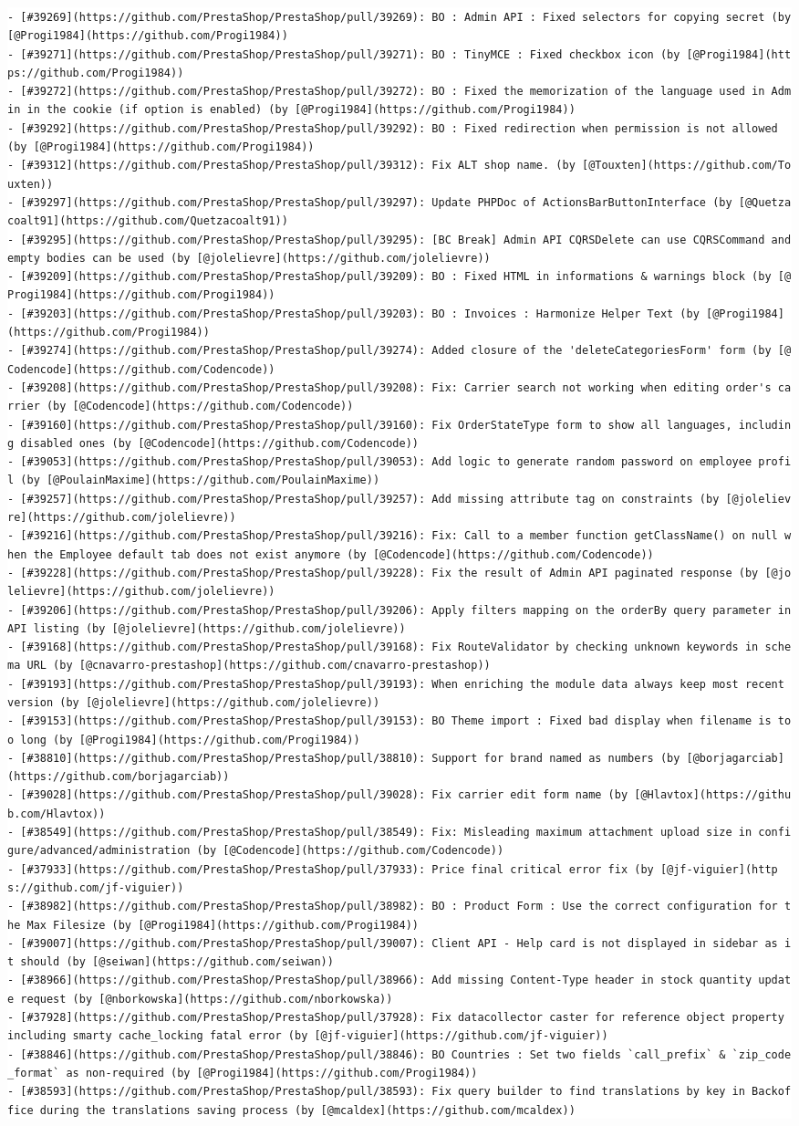     - [#39269](https://github.com/PrestaShop/PrestaShop/pull/39269): BO : Admin API : Fixed selectors for copying secret (by [@Progi1984](https://github.com/Progi1984))
    - [#39271](https://github.com/PrestaShop/PrestaShop/pull/39271): BO : TinyMCE : Fixed checkbox icon (by [@Progi1984](https://github.com/Progi1984))
    - [#39272](https://github.com/PrestaShop/PrestaShop/pull/39272): BO : Fixed the memorization of the language used in Admin in the cookie (if option is enabled) (by [@Progi1984](https://github.com/Progi1984))
    - [#39292](https://github.com/PrestaShop/PrestaShop/pull/39292): BO : Fixed redirection when permission is not allowed (by [@Progi1984](https://github.com/Progi1984))
    - [#39312](https://github.com/PrestaShop/PrestaShop/pull/39312): Fix ALT shop name. (by [@Touxten](https://github.com/Touxten))
    - [#39297](https://github.com/PrestaShop/PrestaShop/pull/39297): Update PHPDoc of ActionsBarButtonInterface (by [@Quetzacoalt91](https://github.com/Quetzacoalt91))
    - [#39295](https://github.com/PrestaShop/PrestaShop/pull/39295): [BC Break] Admin API CQRSDelete can use CQRSCommand and empty bodies can be used (by [@jolelievre](https://github.com/jolelievre))
    - [#39209](https://github.com/PrestaShop/PrestaShop/pull/39209): BO : Fixed HTML in informations & warnings block (by [@Progi1984](https://github.com/Progi1984))
    - [#39203](https://github.com/PrestaShop/PrestaShop/pull/39203): BO : Invoices : Harmonize Helper Text (by [@Progi1984](https://github.com/Progi1984))
    - [#39274](https://github.com/PrestaShop/PrestaShop/pull/39274): Added closure of the 'deleteCategoriesForm' form (by [@Codencode](https://github.com/Codencode))
    - [#39208](https://github.com/PrestaShop/PrestaShop/pull/39208): Fix: Carrier search not working when editing order's carrier (by [@Codencode](https://github.com/Codencode))
    - [#39160](https://github.com/PrestaShop/PrestaShop/pull/39160): Fix OrderStateType form to show all languages, including disabled ones (by [@Codencode](https://github.com/Codencode))
    - [#39053](https://github.com/PrestaShop/PrestaShop/pull/39053): Add logic to generate random password on employee profil (by [@PoulainMaxime](https://github.com/PoulainMaxime))
    - [#39257](https://github.com/PrestaShop/PrestaShop/pull/39257): Add missing attribute tag on constraints (by [@jolelievre](https://github.com/jolelievre))
    - [#39216](https://github.com/PrestaShop/PrestaShop/pull/39216): Fix: Call to a member function getClassName() on null when the Employee default tab does not exist anymore (by [@Codencode](https://github.com/Codencode))
    - [#39228](https://github.com/PrestaShop/PrestaShop/pull/39228): Fix the result of Admin API paginated response (by [@jolelievre](https://github.com/jolelievre))
    - [#39206](https://github.com/PrestaShop/PrestaShop/pull/39206): Apply filters mapping on the orderBy query parameter in API listing (by [@jolelievre](https://github.com/jolelievre))
    - [#39168](https://github.com/PrestaShop/PrestaShop/pull/39168): Fix RouteValidator by checking unknown keywords in schema URL (by [@cnavarro-prestashop](https://github.com/cnavarro-prestashop))
    - [#39193](https://github.com/PrestaShop/PrestaShop/pull/39193): When enriching the module data always keep most recent version (by [@jolelievre](https://github.com/jolelievre))
    - [#39153](https://github.com/PrestaShop/PrestaShop/pull/39153): BO Theme import : Fixed bad display when filename is too long (by [@Progi1984](https://github.com/Progi1984))
    - [#38810](https://github.com/PrestaShop/PrestaShop/pull/38810): Support for brand named as numbers (by [@borjagarciab](https://github.com/borjagarciab))
    - [#39028](https://github.com/PrestaShop/PrestaShop/pull/39028): Fix carrier edit form name (by [@Hlavtox](https://github.com/Hlavtox))
    - [#38549](https://github.com/PrestaShop/PrestaShop/pull/38549): Fix: Misleading maximum attachment upload size in configure/advanced/administration (by [@Codencode](https://github.com/Codencode))
    - [#37933](https://github.com/PrestaShop/PrestaShop/pull/37933): Price final critical error fix (by [@jf-viguier](https://github.com/jf-viguier))
    - [#38982](https://github.com/PrestaShop/PrestaShop/pull/38982): BO : Product Form : Use the correct configuration for the Max Filesize (by [@Progi1984](https://github.com/Progi1984))
    - [#39007](https://github.com/PrestaShop/PrestaShop/pull/39007): Client API - Help card is not displayed in sidebar as it should (by [@seiwan](https://github.com/seiwan))
    - [#38966](https://github.com/PrestaShop/PrestaShop/pull/38966): Add missing Content-Type header in stock quantity update request (by [@nborkowska](https://github.com/nborkowska))
    - [#37928](https://github.com/PrestaShop/PrestaShop/pull/37928): Fix datacollector caster for reference object property including smarty cache_locking fatal error (by [@jf-viguier](https://github.com/jf-viguier))
    - [#38846](https://github.com/PrestaShop/PrestaShop/pull/38846): BO Countries : Set two fields `call_prefix` & `zip_code_format` as non-required (by [@Progi1984](https://github.com/Progi1984))
    - [#38593](https://github.com/PrestaShop/PrestaShop/pull/38593): Fix query builder to find translations by key in Backoffice during the translations saving process (by [@mcaldex](https://github.com/mcaldex))